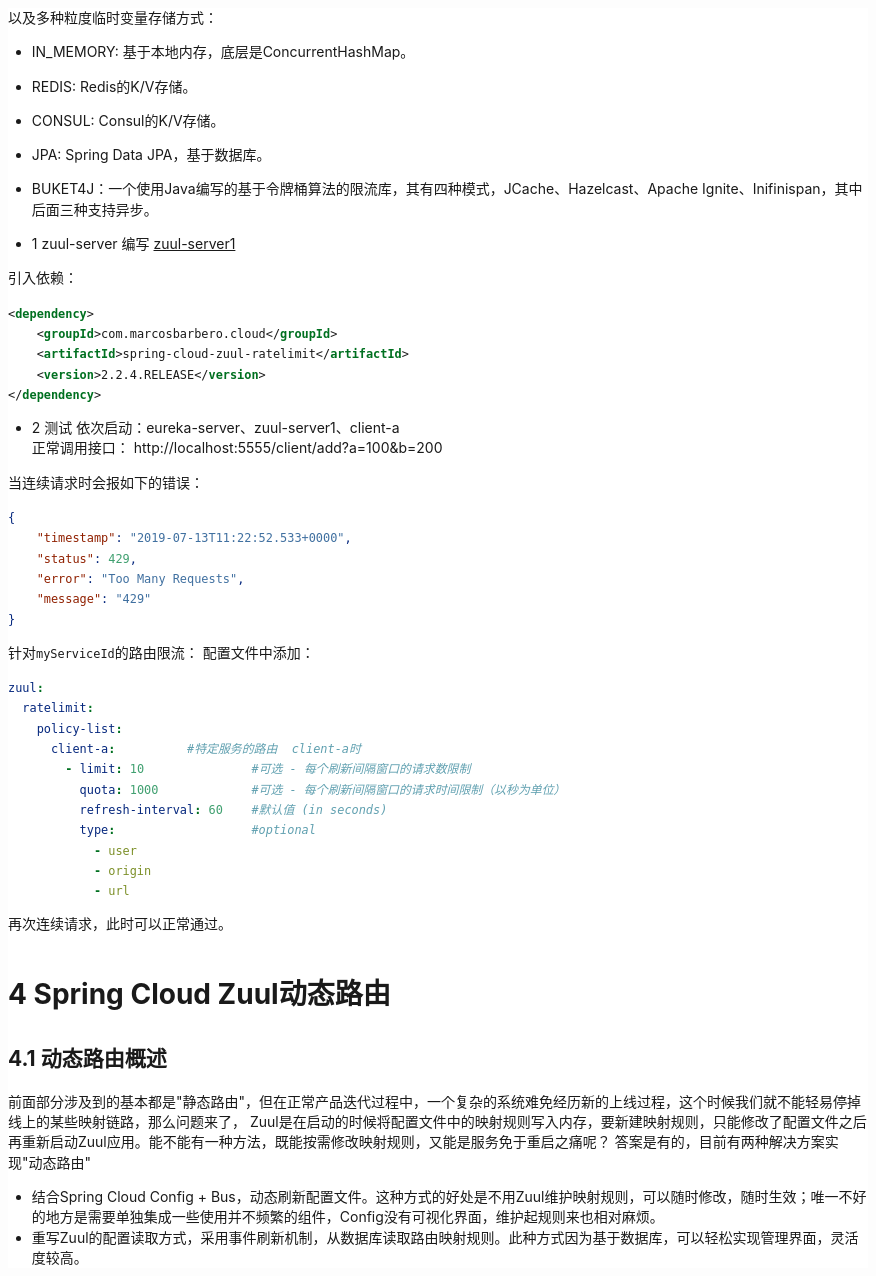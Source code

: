 以及多种粒度临时变量存储方式：
* IN_MEMORY: 基于本地内存，底层是ConcurrentHashMap。
* REDIS: Redis的K/V存储。
* CONSUL: Consul的K/V存储。
* JPA: Spring Data JPA，基于数据库。
* BUKET4J：一个使用Java编写的基于令牌桶算法的限流库，其有四种模式，JCache、Hazelcast、Apache Ignite、Inifinispan，其中后面三种支持异步。

* 1 zuul-server 编写
[zuul-server1](../demo/zuul/zuul-server1)

引入依赖：
```xml
<dependency>
    <groupId>com.marcosbarbero.cloud</groupId>
    <artifactId>spring-cloud-zuul-ratelimit</artifactId>
    <version>2.2.4.RELEASE</version>
</dependency>
```

* 2 测试
依次启动：eureka-server、zuul-server1、client-a    
正常调用接口： http://localhost:5555/client/add?a=100&b=200

当连续请求时会报如下的错误：
```json
{
    "timestamp": "2019-07-13T11:22:52.533+0000",
    "status": 429,
    "error": "Too Many Requests",
    "message": "429"
}
```

针对`myServiceId`的路由限流：
配置文件中添加：
```yaml
zuul:
  ratelimit:
    policy-list:
      client-a:          #特定服务的路由  client-a时
        - limit: 10               #可选 - 每个刷新间隔窗口的请求数限制
          quota: 1000             #可选 - 每个刷新间隔窗口的请求时间限制（以秒为单位）
          refresh-interval: 60    #默认值 (in seconds)
          type:                   #optional
            - user
            - origin
            - url
```
再次连续请求，此时可以正常通过。


# 4 Spring Cloud Zuul动态路由
## 4.1 动态路由概述
前面部分涉及到的基本都是"静态路由"，但在正常产品迭代过程中，一个复杂的系统难免经历新的上线过程，这个时候我们就不能轻易停掉线上的某些映射链路，那么问题来了，
Zuul是在启动的时候将配置文件中的映射规则写入内存，要新建映射规则，只能修改了配置文件之后再重新启动Zuul应用。能不能有一种方法，既能按需修改映射规则，又能是服务免于重启之痛呢？
答案是有的，目前有两种解决方案实现"动态路由"
* 结合Spring Cloud Config + Bus，动态刷新配置文件。这种方式的好处是不用Zuul维护映射规则，可以随时修改，随时生效；唯一不好的地方是需要单独集成一些使用并不频繁的组件，Config没有可视化界面，维护起规则来也相对麻烦。
* 重写Zuul的配置读取方式，采用事件刷新机制，从数据库读取路由映射规则。此种方式因为基于数据库，可以轻松实现管理界面，灵活度较高。
